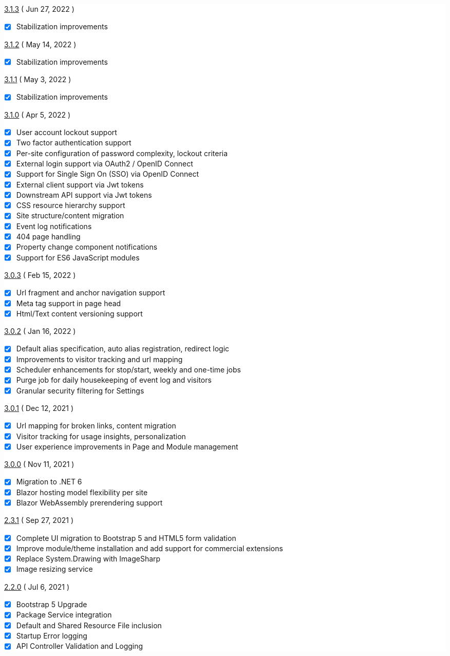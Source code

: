 [3.1.3](https://github.com/oqtane/oqtane.framework/releases/tag/v3.1.3) ( Jun 27, 2022 )
- [x] Stabilization improvements 

[3.1.2](https://github.com/oqtane/oqtane.framework/releases/tag/v3.1.2) ( May 14, 2022 )
- [x] Stabilization improvements 

[3.1.1](https://github.com/oqtane/oqtane.framework/releases/tag/v3.1.1) ( May 3, 2022 )
- [x] Stabilization improvements 

[3.1.0](https://github.com/oqtane/oqtane.framework/releases/tag/v3.1.0) ( Apr 5, 2022 )
- [x] User account lockout support
- [x] Two factor authentication support
- [x] Per-site configuration of password complexity, lockout criteria
- [x] External login support via OAuth2 / OpenID Connect
- [x] Support for Single Sign On (SSO) via OpenID Connect
- [x] External client support via Jwt tokens
- [x] Downstream API support via Jwt tokens
- [x] CSS resource hierarchy support
- [x] Site structure/content migration
- [x] Event log notifications  
- [x] 404 page handling
- [x] Property change component notifications
- [x] Support for ES6 JavaScript modules

[3.0.3](https://github.com/oqtane/oqtane.framework/releases/tag/v3.0.3) ( Feb 15, 2022 )
- [x] Url fragment and anchor navigation support
- [x] Meta tag support in page head
- [x] Html/Text content versioning support

[3.0.2](https://github.com/oqtane/oqtane.framework/releases/tag/v3.0.2) ( Jan 16, 2022 )
- [x] Default alias specification, auto alias registration, redirect logic
- [x] Improvements to visitor tracking and url mapping
- [x] Scheduler enhancements for stop/start, weekly and one-time jobs
- [x] Purge job for daily housekeeping of event log and visitors 
- [x] Granular security filtering for Settings 

[3.0.1](https://github.com/oqtane/oqtane.framework/releases/tag/v3.0.1) ( Dec 12, 2021 )
- [x] Url mapping for broken links, content migration
- [x] Visitor tracking for usage insights, personalization
- [x] User experience improvements in Page and Module management

[3.0.0](https://github.com/oqtane/oqtane.framework/releases/tag/v3.0.0) ( Nov 11, 2021 )
- [x] Migration to .NET 6
- [x] Blazor hosting model flexibility per site
- [x] Blazor WebAssembly prerendering support

[2.3.1](https://github.com/oqtane/oqtane.framework/releases/tag/v2.3.1) ( Sep 27, 2021 )
- [x] Complete UI migration to Bootstrap 5 and HTML5 form validation
- [x] Improve module/theme installation and add support for commercial extensions
- [x] Replace System.Drawing with ImageSharp
- [x] Image resizing service

[2.2.0](https://github.com/oqtane/oqtane.framework/releases/tag/v2.2.0) ( Jul 6, 2021 )
- [x] Bootstrap 5 Upgrade
- [x] Package Service integration
- [x] Default and Shared Resource File inclusion
- [x] Startup Error logging
- [x] API Controller Validation and Logging
